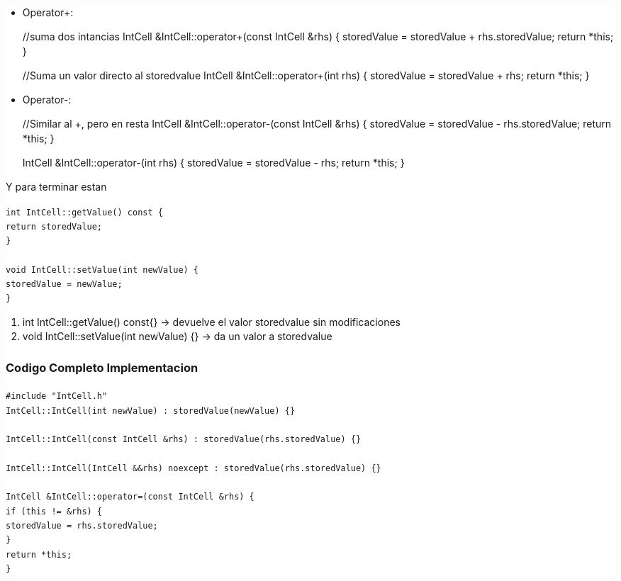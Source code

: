 * Operator+:

    
    
    //suma dos intancias 
    IntCell &IntCell::operator+(const IntCell &rhs) {
    storedValue = storedValue + rhs.storedValue;
    return *this;
    }
    
    //Suma un valor directo al storedvalue
    IntCell &IntCell::operator+(int rhs) {
    storedValue = storedValue + rhs;
    return *this;
    }

* Operator-:
    
    
    //Similar al +, pero en resta
    IntCell &IntCell::operator-(const IntCell &rhs) {
    storedValue = storedValue - rhs.storedValue;
    return *this;
    }
    
    IntCell &IntCell::operator-(int rhs) {
    storedValue = storedValue - rhs;
    return *this;
    }

Y para terminar estan 

    int IntCell::getValue() const {
    return storedValue;
    }
    
    void IntCell::setValue(int newValue) {
    storedValue = newValue;
    }

1.  int IntCell::getValue() const{} -> devuelve el valor storedvalue sin modificaciones
2.  void IntCell::setValue(int newValue) {} -> da un valor a storedvalue

### Codigo Completo Implementacion
    #include "IntCell.h"
    IntCell::IntCell(int newValue) : storedValue(newValue) {}
    
    IntCell::IntCell(const IntCell &rhs) : storedValue(rhs.storedValue) {}
    
    IntCell::IntCell(IntCell &&rhs) noexcept : storedValue(rhs.storedValue) {}
    
    IntCell &IntCell::operator=(const IntCell &rhs) {
    if (this != &rhs) {
    storedValue = rhs.storedValue;
    }
    return *this;
    }
    